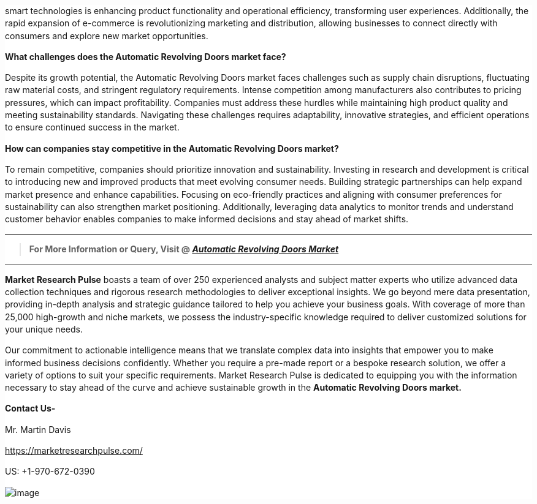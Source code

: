 smart technologies is enhancing product functionality and operational efficiency, transforming user experiences. Additionally, the rapid expansion of e-commerce is revolutionizing marketing and distribution, allowing businesses to connect directly with consumers and explore new market opportunities.</p><p><strong>What challenges does the Automatic Revolving Doors market face?</strong></p><p>Despite its growth potential, the Automatic Revolving Doors market faces challenges such as supply chain disruptions, fluctuating raw material costs, and stringent regulatory requirements. Intense competition among manufacturers also contributes to pricing pressures, which can impact profitability. Companies must address these hurdles while maintaining high product quality and meeting sustainability standards. Navigating these challenges requires adaptability, innovative strategies, and efficient operations to ensure continued success in the market.</p><p><strong>How can companies stay competitive in the Automatic Revolving Doors market?</strong></p><p>To remain competitive, companies should prioritize innovation and sustainability. Investing in research and development is critical to introducing new and improved products that meet evolving consumer needs. Building strategic partnerships can help expand market presence and enhance capabilities. Focusing on eco-friendly practices and aligning with consumer preferences for sustainability can also strengthen market positioning. Additionally, leveraging data analytics to monitor trends and understand customer behavior enables companies to make informed decisions and stay ahead of market shifts.</p><hr /><blockquote><p><strong>For More Information or Query, Visit @&nbsp;<em><a href="https://marketresearchpulse.com/report/72669/automatic-revolving-doors-market?utm_source=Linkedin&utm_medium=019">Automatic Revolving Doors Market</a></em></strong></p></blockquote><hr /><p><strong>Market Research Pulse</strong> boasts a team of over 250 experienced analysts and subject matter experts who utilize advanced data collection techniques and rigorous research methodologies to deliver exceptional insights. We go beyond mere data presentation, providing in-depth analysis and strategic guidance tailored to help you achieve your business goals. With coverage of more than 25,000 high-growth and niche markets, we possess the industry-specific knowledge required to deliver customized solutions for your unique needs.</p><p>Our commitment to actionable intelligence means that we translate complex data into insights that empower you to make informed business decisions confidently. Whether you require a pre-made report or a bespoke research solution, we offer a variety of options to suit your specific requirements. Market Research Pulse is dedicated to equipping you with the information necessary to stay ahead of the curve and achieve sustainable growth in the <strong>Automatic Revolving Doors market.</strong></p><p><strong>Contact Us-</strong></p><p>Mr. Martin Davis</p><p>https://marketresearchpulse.com/</p><p>US: +1-970-672-0390</p>
![image](https://github.com/user-attachments/assets/a0b3d56b-afe5-402e-8226-91647be32c52)
